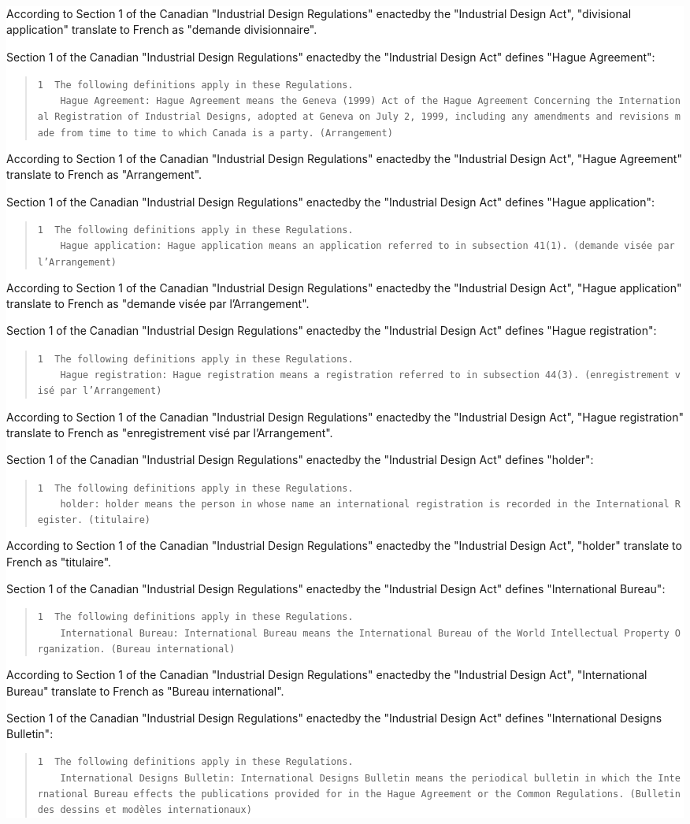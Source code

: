 
According to Section 1  of the Canadian "Industrial Design Regulations" enactedby the "Industrial Design Act", "divisional application" translate to French as "demande divisionnaire".

Section 1  of the Canadian "Industrial Design Regulations" enactedby the "Industrial Design Act" defines "Hague Agreement":
>     1  The following definitions apply in these Regulations.
>         Hague Agreement: Hague Agreement means the Geneva (1999) Act of the Hague Agreement Concerning the International Registration of Industrial Designs, adopted at Geneva on July 2, 1999, including any amendments and revisions made from time to time to which Canada is a party. (Arrangement)


According to Section 1  of the Canadian "Industrial Design Regulations" enactedby the "Industrial Design Act", "Hague Agreement" translate to French as "Arrangement".

Section 1  of the Canadian "Industrial Design Regulations" enactedby the "Industrial Design Act" defines "Hague application":
>     1  The following definitions apply in these Regulations.
>         Hague application: Hague application means an application referred to in subsection 41(1). (demande visée par l’Arrangement)


According to Section 1  of the Canadian "Industrial Design Regulations" enactedby the "Industrial Design Act", "Hague application" translate to French as "demande visée par l’Arrangement".

Section 1  of the Canadian "Industrial Design Regulations" enactedby the "Industrial Design Act" defines "Hague registration":
>     1  The following definitions apply in these Regulations.
>         Hague registration: Hague registration means a registration referred to in subsection 44(3). (enregistrement visé par l’Arrangement)


According to Section 1  of the Canadian "Industrial Design Regulations" enactedby the "Industrial Design Act", "Hague registration" translate to French as "enregistrement visé par l’Arrangement".

Section 1  of the Canadian "Industrial Design Regulations" enactedby the "Industrial Design Act" defines "holder":
>     1  The following definitions apply in these Regulations.
>         holder: holder means the person in whose name an international registration is recorded in the International Register. (titulaire)


According to Section 1  of the Canadian "Industrial Design Regulations" enactedby the "Industrial Design Act", "holder" translate to French as "titulaire".

Section 1  of the Canadian "Industrial Design Regulations" enactedby the "Industrial Design Act" defines "International Bureau":
>     1  The following definitions apply in these Regulations.
>         International Bureau: International Bureau means the International Bureau of the World Intellectual Property Organization. (Bureau international)


According to Section 1  of the Canadian "Industrial Design Regulations" enactedby the "Industrial Design Act", "International Bureau" translate to French as "Bureau international".

Section 1  of the Canadian "Industrial Design Regulations" enactedby the "Industrial Design Act" defines "International Designs Bulletin":
>     1  The following definitions apply in these Regulations.
>         International Designs Bulletin: International Designs Bulletin means the periodical bulletin in which the International Bureau effects the publications provided for in the Hague Agreement or the Common Regulations. (Bulletin des dessins et modèles internationaux)
